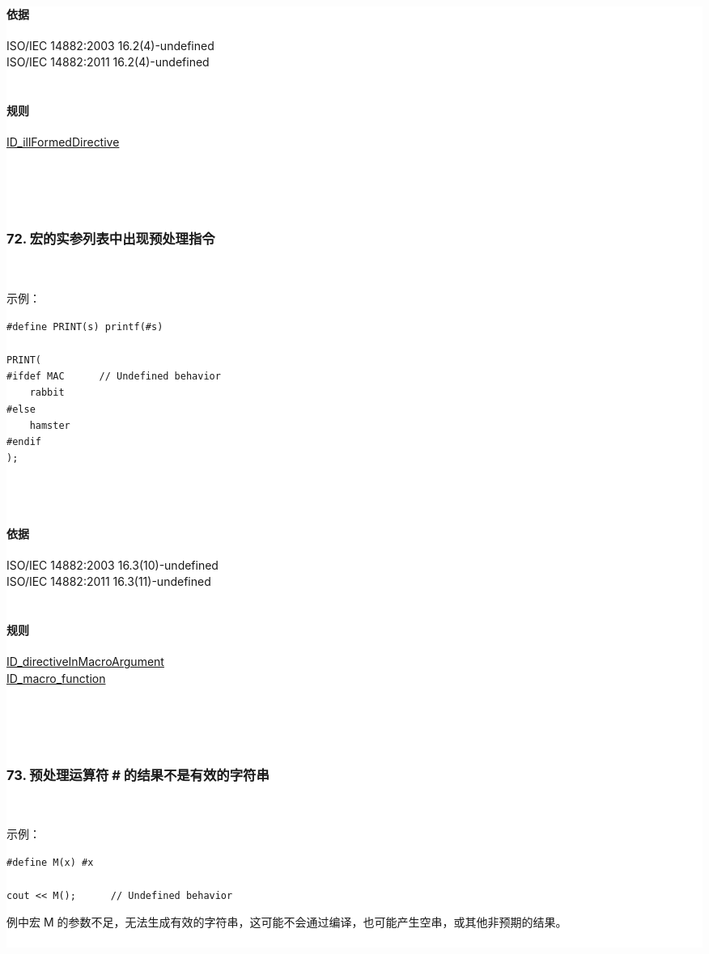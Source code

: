#### 依据
ISO/IEC 14882:2003 16.2(4)-undefined  
ISO/IEC 14882:2011 16.2(4)-undefined  
<br/>

#### 规则
[ID_illFormedDirective](./c-cpp-rules.md#illformeddirective)  
<br/>

<br/>
<br/>

### <span id="_72">72. 宏的实参列表中出现预处理指令</span>
<br/>

示例：
```
#define PRINT(s) printf(#s)

PRINT(
#ifdef MAC      // Undefined behavior
    rabbit
#else
    hamster
#endif
);
```
<br/>
<br/>

#### 依据
ISO/IEC 14882:2003 16.3(10)-undefined  
ISO/IEC 14882:2011 16.3(11)-undefined  
<br/>

#### 规则
[ID_directiveInMacroArgument](./c-cpp-rules.md#directiveinmacroargument)  
[ID_macro_function](./c-cpp-rules.md#macro_function)  
<br/>

<br/>
<br/>

### <span id="_73">73. 预处理运算符 \# 的结果不是有效的字符串</span>
<br/>

示例：
```
#define M(x) #x

cout << M();      // Undefined behavior
```
例中宏 M 的参数不足，无法生成有效的字符串，这可能不会通过编译，也可能产生空串，或其他非预期的结果。
<br/>
<br/>
